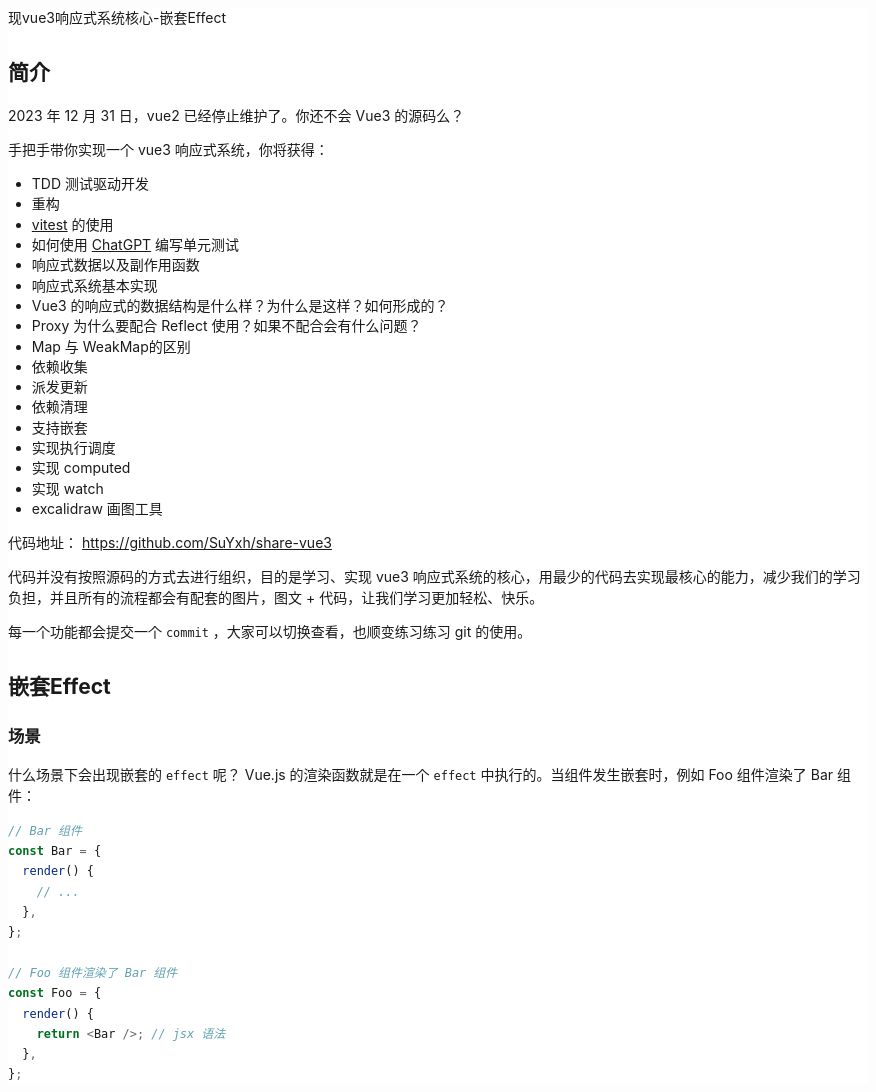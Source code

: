 现vue3响应式系统核心-嵌套Effect

## 简介

2023 年 12 月 31 日，vue2 已经停止维护了。你还不会 Vue3 的源码么？

手把手带你实现一个 vue3 响应式系统，你将获得：

- TDD 测试驱动开发
- 重构
- [vitest](https://cn.vitest.dev/) 的使用
- 如何使用  [ChatGPT](https://ask.vuejs.news/) 编写单元测试
- 响应式数据以及副作用函数
- 响应式系统基本实现
- Vue3 的响应式的数据结构是什么样？为什么是这样？如何形成的？
- Proxy 为什么要配合 Reflect 使用？如果不配合会有什么问题？
- Map 与  WeakMap的区别
- 依赖收集
- 派发更新
- 依赖清理
- 支持嵌套
- 实现执行调度
- 实现 computed
- 实现 watch
- excalidraw 画图工具

代码地址： https://github.com/SuYxh/share-vue3 

代码并没有按照源码的方式去进行组织，目的是学习、实现 vue3 响应式系统的核心，用最少的代码去实现最核心的能力，减少我们的学习负担，并且所有的流程都会有配套的图片，图文 + 代码，让我们学习更加轻松、快乐。

每一个功能都会提交一个 `commit` ，大家可以切换查看，也顺变练习练习 git 的使用。



## 嵌套Effect

### 场景

什么场景下会出现嵌套的 `effect` 呢？ Vue.js 的渲染函数就是在一个 `effect` 中执行的。当组件发生嵌套时，例如 Foo 组件渲染了 Bar 组件：

```js
// Bar 组件
const Bar = {
  render() {
    // ...
  },
};

// Foo 组件渲染了 Bar 组件
const Foo = {
  render() {
    return <Bar />; // jsx 语法
  },
};
```
